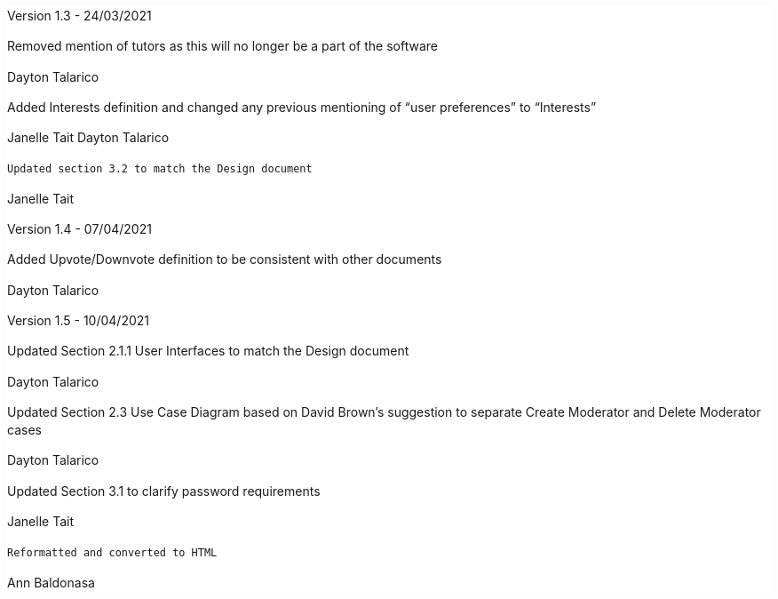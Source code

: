 Version 1.3 - 24/03/2021

Removed mention of tutors as this will no longer be a part of the software

Dayton Talarico

Added Interests definition and changed any previous mentioning of “user preferences” to “Interests”

Janelle Tait
Dayton Talarico

	Updated section 3.2 to match the Design document

Janelle Tait

Version 1.4 - 07/04/2021

Added Upvote/Downvote definition to be consistent with other documents

Dayton Talarico

Version 1.5 - 10/04/2021
	
Updated Section 2.1.1 User Interfaces to match the Design document

Dayton Talarico

Updated Section 2.3 Use Case Diagram based on David Brown’s suggestion to separate Create Moderator and Delete Moderator cases

Dayton Talarico

Updated Section 3.1 to clarify password requirements

Janelle Tait

	Reformatted and converted to HTML

Ann Baldonasa

